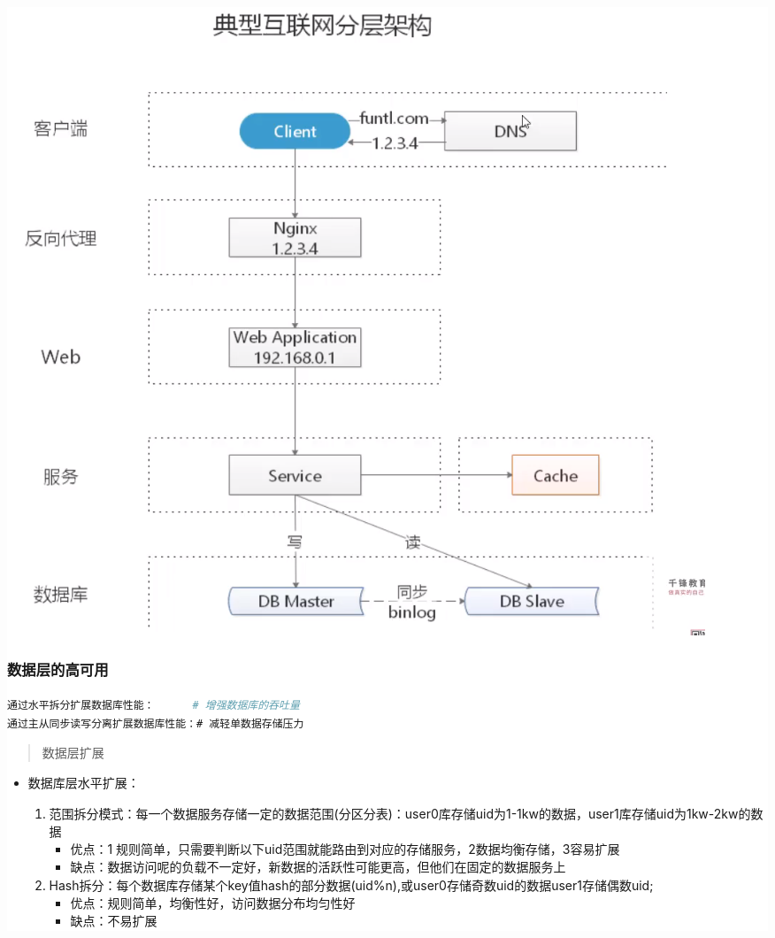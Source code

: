 ![经典架构](pic/classic-jiagou.png)



### 数据层的高可用

```sh
通过水平拆分扩展数据库性能：		# 增强数据库的吞吐量
通过主从同步读写分离扩展数据库性能：# 减轻单数据存储压力
```

> 数据层扩展

- 数据库层水平扩展：

  1. 范围拆分模式：每一个数据服务存储一定的数据范围(分区分表)：user0库存储uid为1-1kw的数据，user1库存储uid为1kw-2kw的数据
     - 优点：1 规则简单，只需要判断以下uid范围就能路由到对应的存储服务，2数据均衡存储，3容易扩展
     - 缺点：数据访问呢的负载不一定好，新数据的活跃性可能更高，但他们在固定的数据服务上
  2. Hash拆分：每个数据库存储某个key值hash的部分数据(uid%n),或user0存储奇数uid的数据user1存储偶数uid;
     - 优点：规则简单，均衡性好，访问数据分布均匀性好
     - 缺点：不易扩展
